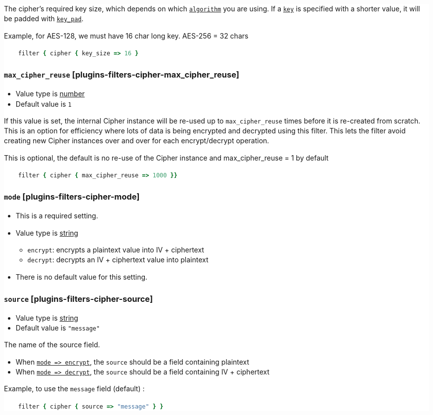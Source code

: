 The cipher’s required key size, which depends on which [`algorithm`](#plugins-filters-cipher-algorithm) you are using. If a [`key`](#plugins-filters-cipher-key) is specified with a shorter value, it will be padded with [`key_pad`](#plugins-filters-cipher-key_pad).

Example, for AES-128, we must have 16 char long key. AES-256 = 32 chars

```ruby
    filter { cipher { key_size => 16 }
```


### `max_cipher_reuse` [plugins-filters-cipher-max_cipher_reuse]

* Value type is [number](/reference/configuration-file-structure.md#number)
* Default value is `1`

If this value is set, the internal Cipher instance will be re-used up to `max_cipher_reuse` times before it is re-created from scratch. This is an option for efficiency where lots of data is being encrypted and decrypted using this filter. This lets the filter avoid creating new Cipher instances over and over for each encrypt/decrypt operation.

This is optional, the default is no re-use of the Cipher instance and max_cipher_reuse = 1 by default

```ruby
    filter { cipher { max_cipher_reuse => 1000 }}
```


### `mode` [plugins-filters-cipher-mode]

* This is a required setting.
* Value type is [string](/reference/configuration-file-structure.md#string)

    * `encrypt`: encrypts a plaintext value into IV + ciphertext
    * `decrypt`: decrypts an IV + ciphertext value into plaintext

* There is no default value for this setting.


### `source` [plugins-filters-cipher-source]

* Value type is [string](/reference/configuration-file-structure.md#string)
* Default value is `"message"`

The name of the source field.

* When [`mode => encrypt`](#plugins-filters-cipher-mode), the `source` should be a field containing plaintext
* When [`mode => decrypt`](#plugins-filters-cipher-mode), the `source` should be a field containing IV + ciphertext

Example, to use the `message` field (default) :

```ruby
    filter { cipher { source => "message" } }
```

